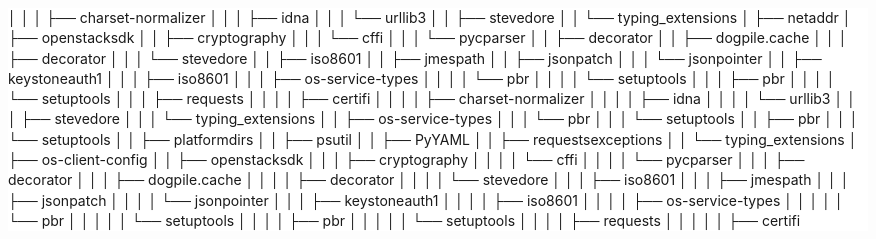 │   │   │   ├── charset-normalizer 
│   │   │   ├── idna 
│   │   │   └── urllib3 
│   │   ├── stevedore 
│   │   └── typing_extensions 
│   ├── netaddr 
│   ├── openstacksdk 
│   │   ├── cryptography 
│   │   │   └── cffi 
│   │   │       └── pycparser 
│   │   ├── decorator 
│   │   ├── dogpile.cache 
│   │   │   ├── decorator 
│   │   │   └── stevedore 
│   │   ├── iso8601 
│   │   ├── jmespath 
│   │   ├── jsonpatch 
│   │   │   └── jsonpointer 
│   │   ├── keystoneauth1 
│   │   │   ├── iso8601 
│   │   │   ├── os-service-types 
│   │   │   │   └── pbr 
│   │   │   │       └── setuptools 
│   │   │   ├── pbr 
│   │   │   │   └── setuptools 
│   │   │   ├── requests 
│   │   │   │   ├── certifi 
│   │   │   │   ├── charset-normalizer 
│   │   │   │   ├── idna 
│   │   │   │   └── urllib3 
│   │   │   ├── stevedore 
│   │   │   └── typing_extensions 
│   │   ├── os-service-types 
│   │   │   └── pbr 
│   │   │       └── setuptools 
│   │   ├── pbr 
│   │   │   └── setuptools 
│   │   ├── platformdirs 
│   │   ├── psutil 
│   │   ├── PyYAML 
│   │   ├── requestsexceptions 
│   │   └── typing_extensions 
│   ├── os-client-config 
│   │   ├── openstacksdk 
│   │   │   ├── cryptography 
│   │   │   │   └── cffi 
│   │   │   │       └── pycparser 
│   │   │   ├── decorator 
│   │   │   ├── dogpile.cache 
│   │   │   │   ├── decorator 
│   │   │   │   └── stevedore 
│   │   │   ├── iso8601 
│   │   │   ├── jmespath 
│   │   │   ├── jsonpatch 
│   │   │   │   └── jsonpointer 
│   │   │   ├── keystoneauth1 
│   │   │   │   ├── iso8601 
│   │   │   │   ├── os-service-types 
│   │   │   │   │   └── pbr 
│   │   │   │   │       └── setuptools 
│   │   │   │   ├── pbr 
│   │   │   │   │   └── setuptools 
│   │   │   │   ├── requests 
│   │   │   │   │   ├── certifi 